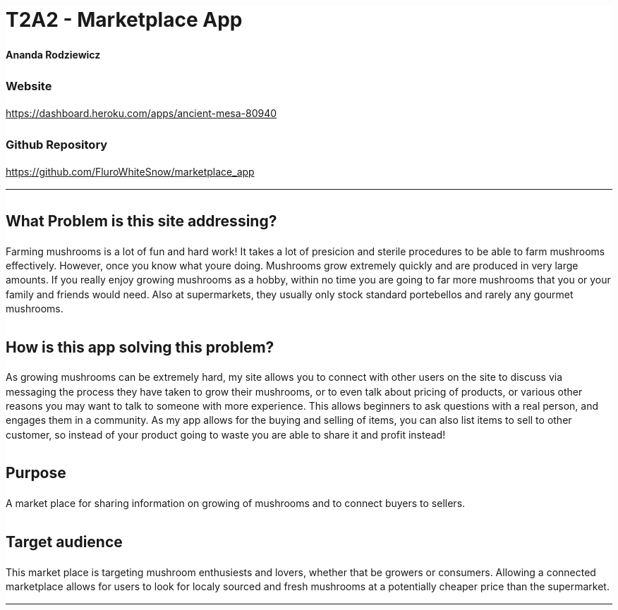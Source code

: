 # T2A2 - Marketplace App

**Ananda Rodziewicz**

### Website

https://dashboard.heroku.com/apps/ancient-mesa-80940

### Github Repository

https://github.com/FluroWhiteSnow/marketplace_app

---

## What Problem is this site addressing?

Farming mushrooms is a lot of fun and hard work! It takes a lot of presicion and sterile procedures to be able
to farm mushrooms effectively. However, once you know what youre doing. Mushrooms grow extremely quickly
and are produced in very large amounts. If you really enjoy growing mushrooms as a hobby, within no time you
are going to far more mushrooms that you or your family and friends would need. Also at supermarkets, they
usually only stock standard portebellos and rarely any gourmet mushrooms.

## How is this app solving this problem?

As growing mushrooms can be extremely hard, my site allows you to connect with other users on the site to
discuss via messaging the process they have taken to grow their mushrooms, or to even talk about pricing of products,
or various other reasons you may want to talk to someone with more experience.
This allows beginners to ask questions with a real person, and engages them in a community.
As my app allows for the buying and selling of items, you can also list items to sell to other customer, so instead of your
product going to waste you are able to share it and profit instead!

## Purpose

A market place for sharing information on growing of mushrooms and to connect buyers to sellers.

## Target audience

This market place is targeting mushroom enthusiests and lovers, whether that be growers or consumers.
Allowing a connected marketplace allows for users to look for localy sourced and fresh mushrooms at a
potentially cheaper price than the supermarket.

---